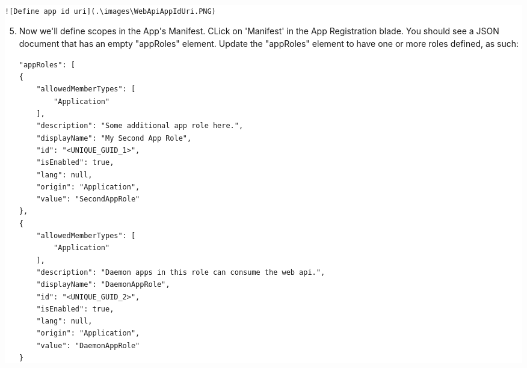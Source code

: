     ![Define app id uri](.\images\WebApiAppIdUri.PNG)

5.  Now we'll define scopes in the App's Manifest. CLick on 'Manifest' in the App Registration blade. You should see a JSON document that has an empty "appRoles" element. Update the "appRoles" element to have one or more roles defined, as such:

        "appRoles": [
        {
        	"allowedMemberTypes": [
        		"Application"
        	],
        	"description": "Some additional app role here.",
        	"displayName": "My Second App Role",
        	"id": "<UNIQUE_GUID_1>",
        	"isEnabled": true,
        	"lang": null,
        	"origin": "Application",
        	"value": "SecondAppRole"
        },
        {
        	"allowedMemberTypes": [
        		"Application"
        	],
        	"description": "Daemon apps in this role can consume the web api.",
        	"displayName": "DaemonAppRole",
        	"id": "<UNIQUE_GUID_2>",
        	"isEnabled": true,
        	"lang": null,
        	"origin": "Application",
        	"value": "DaemonAppRole"
        }
